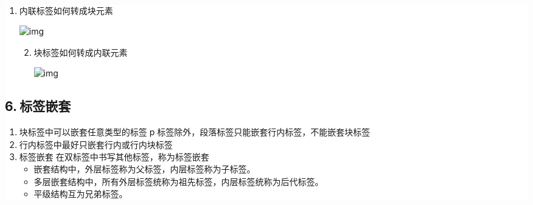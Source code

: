  1. 内联标签如何转成块元素

    ![img](assets\SNAGHTML34d45a.PNG)

    2. 块标签如何转成内联元素

       ![img](assets\SNAGHTML3b8eb4.PNG)

## 6. 标签嵌套

1. 块标签中可以嵌套任意类型的标签
   p 标签除外，段落标签只能嵌套行内标签，不能嵌套块标签
2. 行内标签中最好只嵌套行内或行内块标签
3. 标签嵌套
   在双标签中书写其他标签，称为标签嵌套
   - 嵌套结构中，外层标签称为父标签，内层标签称为子标签。
   - 多层嵌套结构中，所有外层标签统称为祖先标签，内层标签统称为后代标签。
   - 平级结构互为兄弟标签。





















